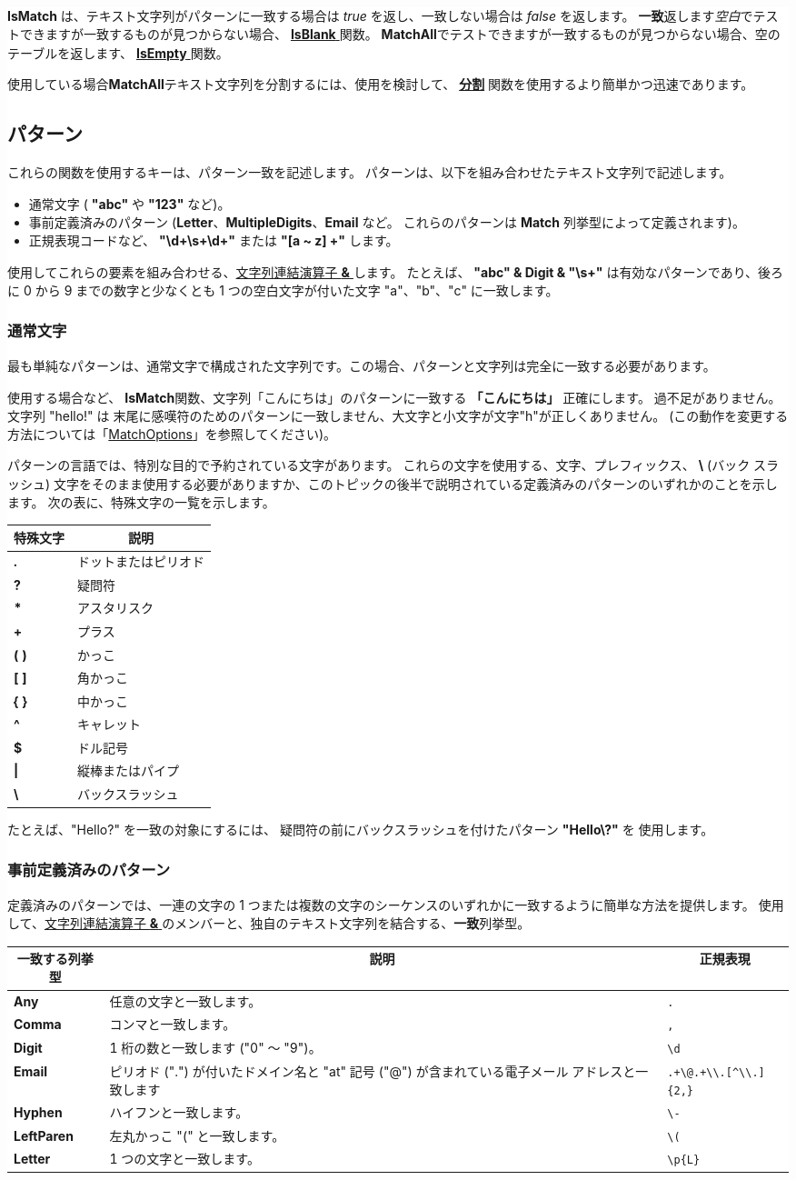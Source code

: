 **IsMatch** は、テキスト文字列がパターンに一致する場合は *true* を返し、一致しない場合は *false* を返します。 **一致**返します*空白*でテストできますが一致するものが見つからない場合、 [ **IsBlank** ](function-isblank-isempty.md)関数。 **MatchAll**でテストできますが一致するものが見つからない場合、空のテーブルを返します、 [ **IsEmpty** ](function-isblank-isempty.md)関数。

使用している場合**MatchAll**テキスト文字列を分割するには、使用を検討して、 **[分割](function-split.md)** 関数を使用するより簡単かつ迅速であります。

## <a name="patterns"></a>パターン
これらの関数を使用するキーは、パターン一致を記述します。 パターンは、以下を組み合わせたテキスト文字列で記述します。

* 通常文字 ( **"abc"** や **"123"** など)。
* 事前定義済みのパターン (**Letter**、**MultipleDigits**、**Email** など。 これらのパターンは **Match** 列挙型によって定義されます)。
* 正規表現コードなど、 **"\d+\s+\d+"** または **"[a ~ z] +"** します。

使用してこれらの要素を組み合わせる、[文字列連結演算子 **&** ](operators.md)します。 たとえば、 **"abc" & Digit & "\s+"** は有効なパターンであり、後ろに 0 から 9 までの数字と少なくとも 1 つの空白文字が付いた文字 "a"、"b"、"c" に一致します。

### <a name="ordinary-characters"></a>通常文字
最も単純なパターンは、通常文字で構成された文字列です。この場合、パターンと文字列は完全に一致する必要があります。

使用する場合など、 **IsMatch**関数、文字列「こんにちは」のパターンに一致する **「こんにちは」** 正確にします。 過不足がありません。 文字列 "hello!" は 末尾に感嘆符のためのパターンに一致しません、大文字と小文字が文字"h"が正しくありません。 (この動作を変更する方法については「[MatchOptions](#match-options)」を参照してください)。

パターンの言語では、特別な目的で予約されている文字があります。 これらの文字を使用する、文字、プレフィックス、 **\\** (バック スラッシュ) 文字をそのまま使用する必要がありますか、このトピックの後半で説明されている定義済みのパターンのいずれかのことを示します。 次の表に、特殊文字の一覧を示します。

| 特殊文字 | 説明 |
| --- | --- |
| **.** |ドットまたはピリオド |
| **?** |疑問符 |
| **&#42;** |アスタリスク |
| **\+** |プラス |
| **( )** |かっこ |
| **[ ]** |角かっこ |
| **{ }** |中かっこ |
| **^** |キャレット |
| **$** |ドル記号 |
| **\|** |縦棒またはパイプ |
| **\\** |バックスラッシュ |

たとえば、"Hello?" を一致の対象にするには、 疑問符の前にバックスラッシュを付けたパターン **"Hello\\?"** を 使用します。

### <a name="predefined-patterns"></a>事前定義済みのパターン
定義済みのパターンでは、一連の文字の 1 つまたは複数の文字のシーケンスのいずれかに一致するように簡単な方法を提供します。 使用して、[文字列連結演算子 **&** ](operators.md)のメンバーと、独自のテキスト文字列を結合する、**一致**列挙型。

| 一致する列挙型 | 説明 | 正規表現 |
| --- | --- | --- |
| **Any** |任意の文字と一致します。 |`.` |
| **Comma** |コンマと一致します。 |`,` |
| **Digit** |1 桁の数と一致します ("0" ～ "9")。 |`\d` |
| **Email** |ピリオド (".") が付いたドメイン名と "at" 記号 ("\@") が含まれている電子メール アドレスと一致します |`.+\@.+\\.[^\\.]{2,}` |
| **Hyphen** |ハイフンと一致します。 |`\-` |
| **LeftParen** |左丸かっこ "(" と一致します。 |`\(` |
| **Letter** |1 つの文字と一致します。 |`\p{L}` |